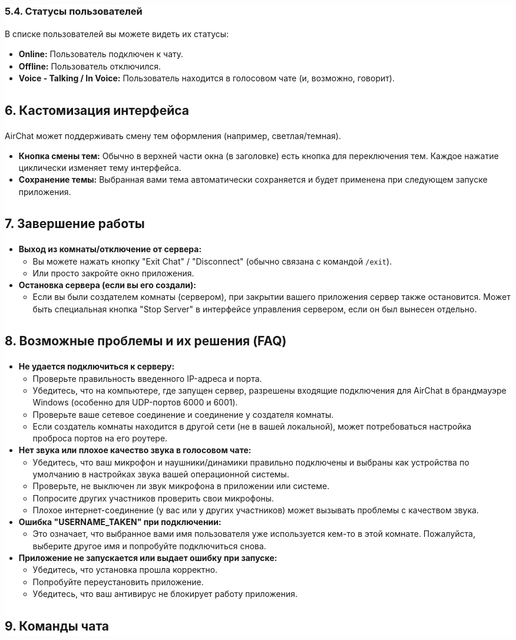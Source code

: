 ### 5.4. Статусы пользователей

В списке пользователей вы можете видеть их статусы:
*   **Online:** Пользователь подключен к чату.
*   **Offline:** Пользователь отключился.
*   **Voice - Talking / In Voice:** Пользователь находится в голосовом чате (и, возможно, говорит).

## 6. Кастомизация интерфейса

AirChat может поддерживать смену тем оформления (например, светлая/темная).

*   **Кнопка смены тем:** Обычно в верхней части окна (в заголовке) есть кнопка для переключения тем. Каждое нажатие циклически изменяет тему интерфейса.
*   **Сохранение темы:** Выбранная вами тема автоматически сохраняется и будет применена при следующем запуске приложения.

## 7. Завершение работы

*   **Выход из комнаты/отключение от сервера:**
    *   Вы можете нажать кнопку "Exit Chat" / "Disconnect" (обычно связана с командой `/exit`).
    *   Или просто закройте окно приложения.
*   **Остановка сервера (если вы его создали):**
    *   Если вы были создателем комнаты (сервером), при закрытии вашего приложения сервер также остановится. Может быть специальная кнопка "Stop Server" в интерфейсе управления сервером, если он был вынесен отдельно.

## 8. Возможные проблемы и их решения (FAQ)

*   **Не удается подключиться к серверу:**
    *   Проверьте правильность введенного IP-адреса и порта.
    *   Убедитесь, что на компьютере, где запущен сервер, разрешены входящие подключения для AirChat в брандмауэре Windows (особенно для UDP-портов 6000 и 6001).
    *   Проверьте ваше сетевое соединение и соединение у создателя комнаты.
    *   Если создатель комнаты находится в другой сети (не в вашей локальной), может потребоваться настройка проброса портов на его роутере.
*   **Нет звука или плохое качество звука в голосовом чате:**
    *   Убедитесь, что ваш микрофон и наушники/динамики правильно подключены и выбраны как устройства по умолчанию в настройках звука вашей операционной системы.
    *   Проверьте, не выключен ли звук микрофона в приложении или системе.
    *   Попросите других участников проверить свои микрофоны.
    *   Плохое интернет-соединение (у вас или у других участников) может вызывать проблемы с качеством звука.
*   **Ошибка "USERNAME_TAKEN" при подключении:**
    *   Это означает, что выбранное вами имя пользователя уже используется кем-то в этой комнате. Пожалуйста, выберите другое имя и попробуйте подключиться снова.
*   **Приложение не запускается или выдает ошибку при запуске:**
    *   Убедитесь, что установка прошла корректно.
    *   Попробуйте переустановить приложение.
    *   Убедитесь, что ваш антивирус не блокирует работу приложения.

## 9. Команды чата
